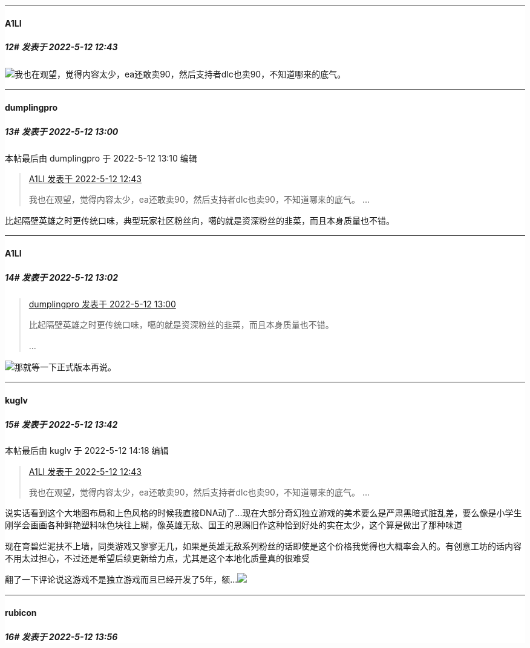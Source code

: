 *****

####  A1LI  
##### 12#       发表于 2022-5-12 12:43

<img src="https://static.saraba1st.com/image/smiley/face2017/001.png" referrerpolicy="no-referrer">我也在观望，觉得内容太少，ea还敢卖90，然后支持者dlc也卖90，不知道哪来的底气。

*****

####  dumplingpro  
##### 13#       发表于 2022-5-12 13:00

 本帖最后由 dumplingpro 于 2022-5-12 13:10 编辑 
<blockquote><a href="httphttps://bbs.saraba1st.com/2b/forum.php?mod=redirect&amp;goto=findpost&amp;pid=55800213&amp;ptid=2069127" target="_blank">A1LI 发表于 2022-5-12 12:43</a>

我也在观望，觉得内容太少，ea还敢卖90，然后支持者dlc也卖90，不知道哪来的底气。 ...</blockquote>
比起隔壁英雄之时更传统口味，典型玩家社区粉丝向，噶的就是资深粉丝的韭菜，而且本身质量也不错。

*****

####  A1LI  
##### 14#       发表于 2022-5-12 13:02

<blockquote><a href="httphttps://bbs.saraba1st.com/2b/forum.php?mod=redirect&amp;goto=findpost&amp;pid=55800466&amp;ptid=2069127" target="_blank">dumplingpro 发表于 2022-5-12 13:00</a>

比起隔壁英雄之时更传统口味，噶的就是资深粉丝的韭菜，而且本身质量也不错。

 ...</blockquote>
<img src="https://static.saraba1st.com/image/smiley/face2017/001.png" referrerpolicy="no-referrer">那就等一下正式版本再说。

*****

####  kuglv  
##### 15#       发表于 2022-5-12 13:42

 本帖最后由 kuglv 于 2022-5-12 14:18 编辑 
<blockquote><a href="httphttps://bbs.saraba1st.com/2b/forum.php?mod=redirect&amp;goto=findpost&amp;pid=55800213&amp;ptid=2069127" target="_blank">A1LI 发表于 2022-5-12 12:43</a>

我也在观望，觉得内容太少，ea还敢卖90，然后支持者dlc也卖90，不知道哪来的底气。 ...</blockquote>
说实话看到这个大地图布局和上色风格的时候我直接DNA动了...现在大部分奇幻独立游戏的美术要么是严肃黑暗式脏乱差，要么像是小学生刚学会画画各种鲜艳塑料味色块往上糊，像英雄无敌、国王的恩赐旧作这种恰到好处的实在太少，这个算是做出了那种味道

现在育碧烂泥扶不上墙，同类游戏又寥寥无几，如果是英雄无敌系列粉丝的话即使是这个价格我觉得也大概率会入的。有创意工坊的话内容不用太过担心，不过还是希望后续更新给力点，尤其是这个本地化质量真的很难受

翻了一下评论说这游戏不是独立游戏而且已经开发了5年，额...<img src="https://static.saraba1st.com/image/smiley/face2017/002.png" referrerpolicy="no-referrer">

*****

####  rubicon  
##### 16#       发表于 2022-5-12 13:56
